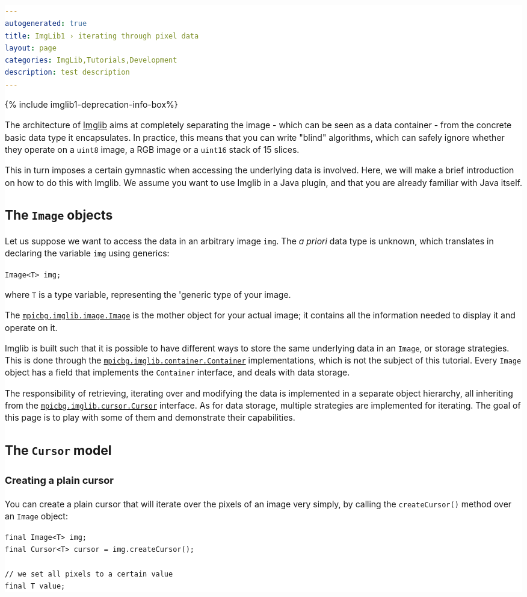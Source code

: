 ```yaml
---
autogenerated: true
title: ImgLib1 › iterating through pixel data
layout: page
categories: ImgLib,Tutorials,Development
description: test description
---
```


{% include imglib1-deprecation-info-box%}


The architecture of [Imglib](/imglib1) aims at completely separating the image - which can be seen as a data container - from the concrete basic data type it encapsulates. In practice, this means that you can write "blind" algorithms, which can safely ignore whether they operate on a `uint8` image, a RGB image or a `uint16` stack of 15 slices.

This in turn imposes a certain gymnastic when accessing the underlying data is involved. Here, we will make a brief introduction on how to do this with Imglib. We assume you want to use Imglib in a Java plugin, and that you are already familiar with Java itself.

The `Image` objects
-------------------

Let us suppose we want to access the data in an arbitrary image `img`. The *a priori* data type is unknown, which translates in declaring the variable `img` using generics:

    Image<T> img;

where `T` is a type variable, representing the 'generic type of your image.

The <u>`mpicbg.imglib.image.Image`</u> is the mother object for your actual image; it contains all the information needed to display it and operate on it.

Imglib is built such that it is possible to have different ways to store the same underlying data in an `Image`, or storage strategies. This is done through the <u>`mpicbg.imglib.container.Container`</u> implementations, which is not the subject of this tutorial. Every `Image` object has a field that implements the `Container` interface, and deals with data storage.

The responsibility of retrieving, iterating over and modifying the data is implemented in a separate object hierarchy, all inheriting from the <u>`mpicbg.imglib.cursor.Cursor`</u> interface. As for data storage, multiple strategies are implemented for iterating. The goal of this page is to play with some of them and demonstrate their capabilities.

The `Cursor` model
------------------

### Creating a plain cursor

You can create a plain cursor that will iterate over the pixels of an image very simply, by calling the `createCursor()` method over an `Image` object:

    final Image<T> img;
    final Cursor<T> cursor = img.createCursor();

    // we set all pixels to a certain value
    final T value;
